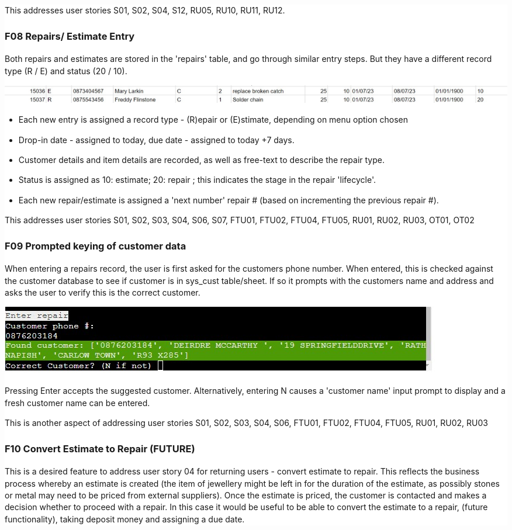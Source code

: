 This addresses user stories S01, S02, S04, S12, RU05, RU10, RU11, RU12. 


### F08 Repairs/ Estimate Entry

Both repairs and estimates are stored in the 'repairs' table, and go through similar entry steps.  But they have a different record type (R / E) and status (20 / 10).  

![repairs entry](./docs/readme_images/f08_repair_vs_estimate.jpg?raw=true "Repairs record entry")

* Each new entry is assigned a record type - (R)epair or (E)stimate, depending on menu option chosen

* Drop-in date - assigned to today, due date - assigned to today +7 days.

* Customer details and item details are recorded, as well as free-text to describe the repair type.

* Status is assigned as 10: estimate; 20: repair ; this indicates the stage in the repair 'lifecycle'.

* Each new repair/estimate is assigned a 'next number' repair # (based on incrementing the previous repair #).

This addresses user stories S01, S02, S03, S04, S06, S07, FTU01, FTU02, FTU04, FTU05, RU01, RU02, RU03, OT01, OT02
<br>

### F09 Prompted keying of customer data


When entering a repairs record, the user is first asked for the customers phone number.  When entered, this is checked against the customer database  to see if customer is in sys_cust table/sheet.
If so it prompts with the customers name and address and asks the user to verify this is the correct customer.

![phone# checked for existing & retrieves customer name](./docs/readme_images/f09_customer_retrieval.jpg?raw=true "Streamlined data entry")

Pressing Enter accepts the suggested customer.
Alternatively, entering N causes a 'customer name' input prompt to display and a fresh customer name can be entered.  

This is another aspect of addressing user stories S01, S02, S03, S04, S06, FTU01, FTU02, FTU04, FTU05, RU01, RU02, RU03


### F10 Convert Estimate to Repair (FUTURE)
This is a desired feature to address user story 04 for returning users - convert estimate to repair.  This reflects the business process whereby an estimate is created (the item of jewellery might be left in for the duration of the estimate, as possibly stones or metal may need to be priced from external suppliers).  Once the estimate is priced, the customer is contacted and makes a decision whether to proceed with a repair.  In this case it would be useful to be able to convert the estimate to a repair, (future functionality), taking deposit money and assigning a due date.
